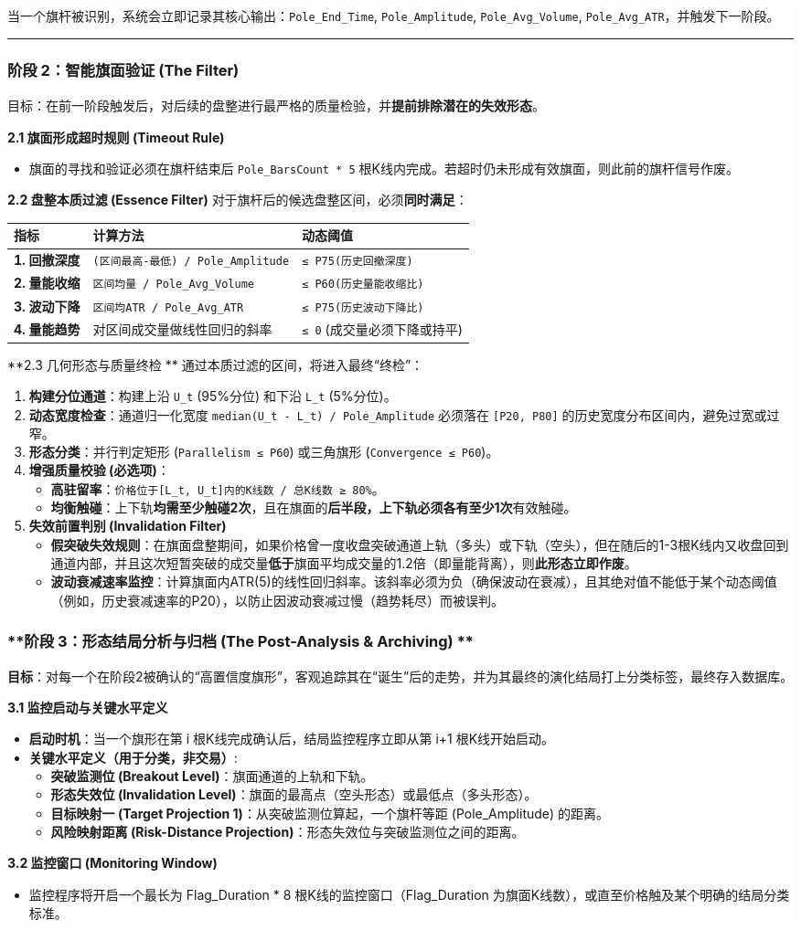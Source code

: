 当一个旗杆被识别，系统会立即记录其核心输出：`Pole_End_Time`, `Pole_Amplitude`, `Pole_Avg_Volume`, `Pole_Avg_ATR`，并触发下一阶段。

------

### **阶段 2：智能旗面验证 (The Filter)**

目标：在前一阶段触发后，对后续的盘整进行最严格的质量检验，并**提前排除潜在的失效形态**。

**2.1 旗面形成超时规则 (Timeout Rule)**

*   旗面的寻找和验证必须在旗杆结束后 `Pole_BarsCount * 5` 根K线内完成。若超时仍未形成有效旗面，则此前的旗杆信号作废。

**2.2 盘整本质过滤 (Essence Filter)**
对于旗杆后的候选盘整区间，必须**同时满足**：

| 指标            | 计算方法                           | 动态阈值                     |
| :-------------- | :--------------------------------- | :--------------------------- |
| **1. 回撤深度** | `(区间最高-最低) / Pole_Amplitude` | `≤ P75(历史回撤深度)`        |
| **2. 量能收缩** | `区间均量 / Pole_Avg_Volume`       | `≤ P60(历史量能收缩比)`      |
| **3. 波动下降** | `区间均ATR / Pole_Avg_ATR`         | `≤ P75(历史波动下降比)`      |
| **4. 量能趋势** | 对区间成交量做线性回归的斜率       | `≤ 0` (成交量必须下降或持平) |

**2.3 几何形态与质量终检 **
通过本质过滤的区间，将进入最终“终检”：

1. **构建分位通道**：构建上沿 `U_t` (95%分位) 和下沿 `L_t` (5%分位)。
2. **动态宽度检查**：通道归一化宽度 `median(U_t - L_t) / Pole_Amplitude` 必须落在 `[P20, P80]` 的历史宽度分布区间内，避免过宽或过窄。
3. **形态分类**：并行判定矩形 (`Parallelism ≤ P60`) 或三角旗形 (`Convergence ≤ P60`)。
4. **增强质量校验 (必选项)**：
   *   **高驻留率**：`价格位于[L_t, U_t]内的K线数 / 总K线数 ≥ 80%`。
   *   **均衡触碰**：上下轨**均需至少触碰2次**，且在旗面的**后半段，上下轨必须各有至少1次**有效触碰。
5. **失效前置判别 (Invalidation Filter)**
   - **假突破失效规则**：在旗面盘整期间，如果价格曾一度收盘突破通道上轨（多头）或下轨（空头），但在随后的1-3根K线内又收盘回到通道内部，并且这次短暂突破的成交量**低于**旗面平均成交量的1.2倍（即量能背离），则**此形态立即作废**。
   - **波动衰减速率监控**：计算旗面内ATR(5)的线性回归斜率。该斜率必须为负（确保波动在衰减），且其绝对值不能低于某个动态阈值（例如，历史衰减速率的P20），以防止因波动衰减过慢（趋势耗尽）而被误判。

### **阶段 3：形态结局分析与归档 (The Post-Analysis & Archiving) **

**目标**：对每一个在阶段2被确认的“高置信度旗形”，客观追踪其在“诞生”后的走势，并为其最终的演化结局打上分类标签，最终存入数据库。

**3.1 监控启动与关键水平定义**

- **启动时机**：当一个旗形在第 i 根K线完成确认后，结局监控程序立即从第 i+1 根K线开始启动。
- **关键水平定义（用于分类，非交易）**:
  - **突破监测位 (Breakout Level)**：旗面通道的上轨和下轨。
  - **形态失效位 (Invalidation Level)**：旗面的最高点（空头形态）或最低点（多头形态）。
  - **目标映射一 (Target Projection 1)**：从突破监测位算起，一个旗杆等距 (Pole_Amplitude) 的距离。
  - **风险映射距离 (Risk-Distance Projection)**：形态失效位与突破监测位之间的距离。

**3.2 监控窗口 (Monitoring Window)**

- 监控程序将开启一个最长为 Flag_Duration * 8 根K线的监控窗口（Flag_Duration 为旗面K线数），或直至价格触及某个明确的结局分类标准。
